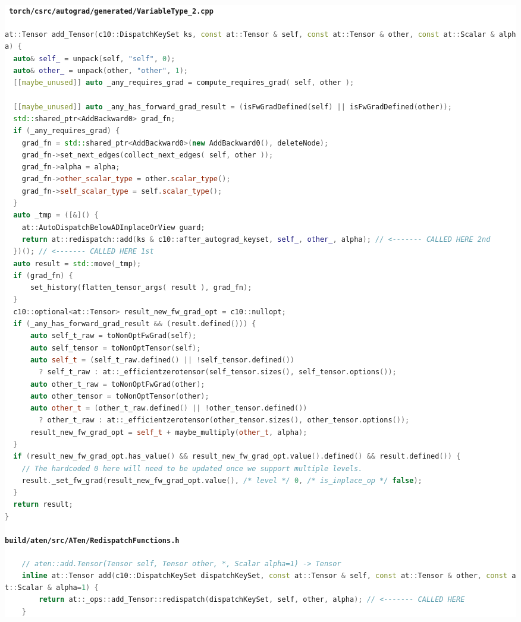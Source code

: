 #### ` torch/csrc/autograd/generated/VariableType_2.cpp`

```c++
at::Tensor add_Tensor(c10::DispatchKeySet ks, const at::Tensor & self, const at::Tensor & other, const at::Scalar & alpha) {
  auto& self_ = unpack(self, "self", 0);
  auto& other_ = unpack(other, "other", 1);
  [[maybe_unused]] auto _any_requires_grad = compute_requires_grad( self, other );
  
  [[maybe_unused]] auto _any_has_forward_grad_result = (isFwGradDefined(self) || isFwGradDefined(other));
  std::shared_ptr<AddBackward0> grad_fn;
  if (_any_requires_grad) {
    grad_fn = std::shared_ptr<AddBackward0>(new AddBackward0(), deleteNode);
    grad_fn->set_next_edges(collect_next_edges( self, other ));
    grad_fn->alpha = alpha;
    grad_fn->other_scalar_type = other.scalar_type();
    grad_fn->self_scalar_type = self.scalar_type();
  }
  auto _tmp = ([&]() {
    at::AutoDispatchBelowADInplaceOrView guard;
    return at::redispatch::add(ks & c10::after_autograd_keyset, self_, other_, alpha); // <------- CALLED HERE 2nd
  })(); // <------- CALLED HERE 1st
  auto result = std::move(_tmp);
  if (grad_fn) {
      set_history(flatten_tensor_args( result ), grad_fn);
  }
  c10::optional<at::Tensor> result_new_fw_grad_opt = c10::nullopt;
  if (_any_has_forward_grad_result && (result.defined())) {
      auto self_t_raw = toNonOptFwGrad(self);
      auto self_tensor = toNonOptTensor(self);
      auto self_t = (self_t_raw.defined() || !self_tensor.defined())
        ? self_t_raw : at::_efficientzerotensor(self_tensor.sizes(), self_tensor.options());
      auto other_t_raw = toNonOptFwGrad(other);
      auto other_tensor = toNonOptTensor(other);
      auto other_t = (other_t_raw.defined() || !other_tensor.defined())
        ? other_t_raw : at::_efficientzerotensor(other_tensor.sizes(), other_tensor.options());
      result_new_fw_grad_opt = self_t + maybe_multiply(other_t, alpha);
  }
  if (result_new_fw_grad_opt.has_value() && result_new_fw_grad_opt.value().defined() && result.defined()) {
    // The hardcoded 0 here will need to be updated once we support multiple levels.
    result._set_fw_grad(result_new_fw_grad_opt.value(), /* level */ 0, /* is_inplace_op */ false);
  }
  return result;
}
```

#### `build/aten/src/ATen/RedispatchFunctions.h`

```c++
    // aten::add.Tensor(Tensor self, Tensor other, *, Scalar alpha=1) -> Tensor
    inline at::Tensor add(c10::DispatchKeySet dispatchKeySet, const at::Tensor & self, const at::Tensor & other, const at::Scalar & alpha=1) {
        return at::_ops::add_Tensor::redispatch(dispatchKeySet, self, other, alpha); // <------- CALLED HERE
    }
```
